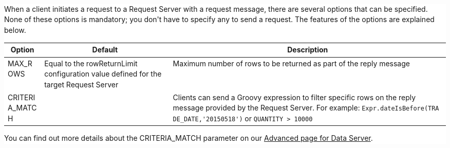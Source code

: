 When a client initiates a request to a Request Server with a request message, there are several options that can be specified. None of these options is mandatory; you don't have to specify any to send a request.
The features of the options are explained below.


| Option         | Default                                                                               | Description                                                                                                                                                                                     |
| -------------- |---------------------------------------------------------------------------------------|-------------------------------------------------------------------------------------------------------------------------------------------------------------------------------------------------|
| MAX_ROWS       | Equal to the rowReturnLimit configuration value defined for the target Request Server | Maximum number of rows to be returned as part of the reply message                                                                                                                              |
| CRITERIA_MATCH |                                                                                       | Clients can send a Groovy expression to filter specific rows on the reply message provided by the Request Server. For example: `Expr.dateIsBefore(TRADE_DATE,'20150518')` or `QUANTITY > 10000` |

You can find out more details about the CRITERIA_MATCH parameter on our [Advanced page for Data Server](../../../server/data-server/advanced/#criteria-matching).
